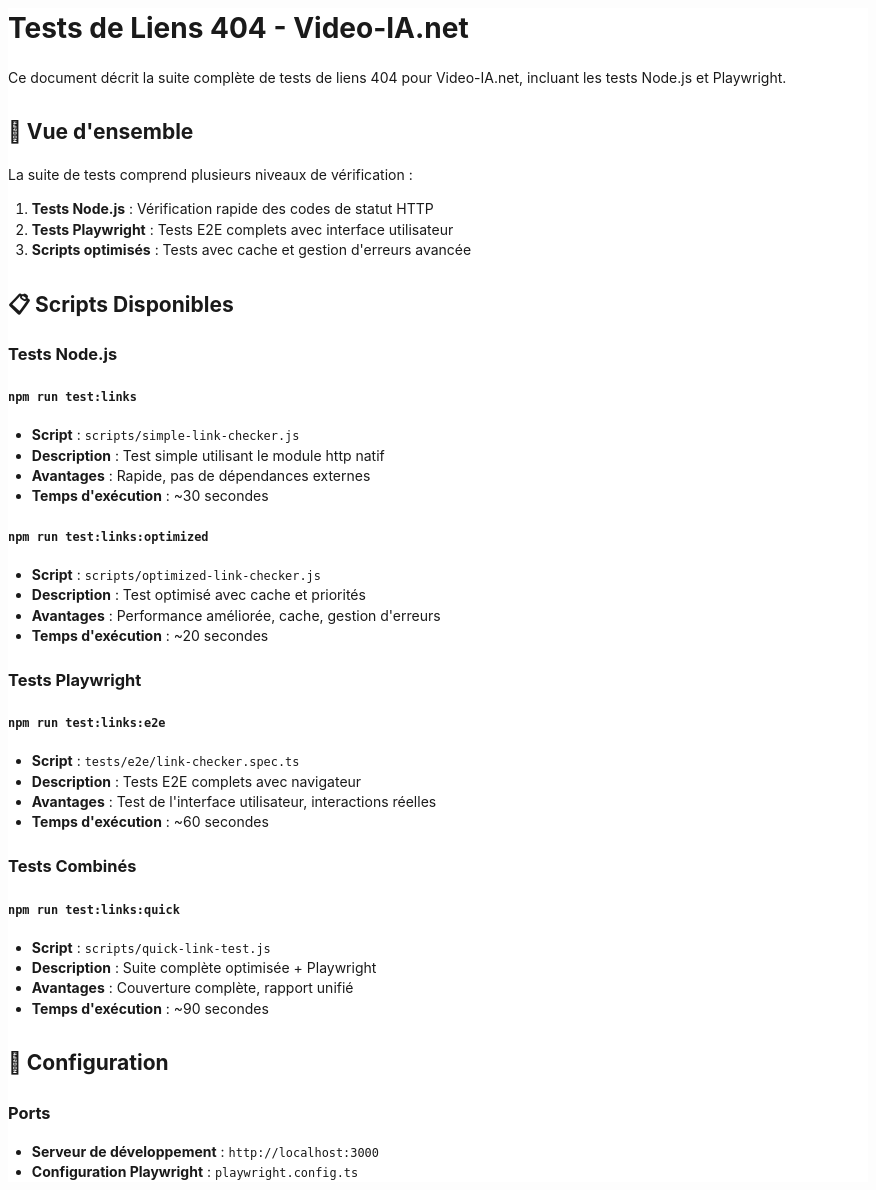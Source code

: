 # Tests de Liens 404 - Video-IA.net

Ce document décrit la suite complète de tests de liens 404 pour Video-IA.net, incluant les tests Node.js et Playwright.

## 🎯 Vue d'ensemble

La suite de tests comprend plusieurs niveaux de vérification :

1. **Tests Node.js** : Vérification rapide des codes de statut HTTP
2. **Tests Playwright** : Tests E2E complets avec interface utilisateur
3. **Scripts optimisés** : Tests avec cache et gestion d'erreurs avancée

## 📋 Scripts Disponibles

### Tests Node.js

#### `npm run test:links`
- **Script** : `scripts/simple-link-checker.js`
- **Description** : Test simple utilisant le module http natif
- **Avantages** : Rapide, pas de dépendances externes
- **Temps d'exécution** : ~30 secondes

#### `npm run test:links:optimized`
- **Script** : `scripts/optimized-link-checker.js`
- **Description** : Test optimisé avec cache et priorités
- **Avantages** : Performance améliorée, cache, gestion d'erreurs
- **Temps d'exécution** : ~20 secondes

### Tests Playwright

#### `npm run test:links:e2e`
- **Script** : `tests/e2e/link-checker.spec.ts`
- **Description** : Tests E2E complets avec navigateur
- **Avantages** : Test de l'interface utilisateur, interactions réelles
- **Temps d'exécution** : ~60 secondes

### Tests Combinés

#### `npm run test:links:quick`
- **Script** : `scripts/quick-link-test.js`
- **Description** : Suite complète optimisée + Playwright
- **Avantages** : Couverture complète, rapport unifié
- **Temps d'exécution** : ~90 secondes

## 🔧 Configuration

### Ports
- **Serveur de développement** : `http://localhost:3000`
- **Configuration Playwright** : `playwright.config.ts`
